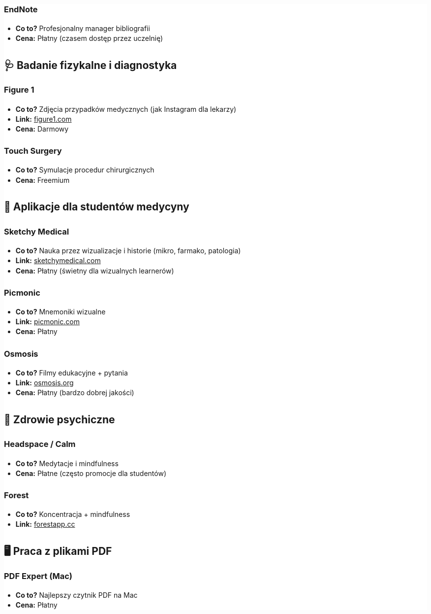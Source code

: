 ### EndNote
- **Co to?** Profesjonalny manager bibliografii
- **Cena:** Płatny (czasem dostęp przez uczelnię)

## 🩺 Badanie fizykalne i diagnostyka

### Figure 1
- **Co to?** Zdjęcia przypadków medycznych (jak Instagram dla lekarzy)
- **Link:** [figure1.com](https://www.figure1.com/)
- **Cena:** Darmowy

### Touch Surgery
- **Co to?** Symulacje procedur chirurgicznych
- **Cena:** Freemium

## 📱 Aplikacje dla studentów medycyny

### Sketchy Medical
- **Co to?** Nauka przez wizualizacje i historie (mikro, farmako, patologia)
- **Link:** [sketchymedical.com](https://www.sketchymedical.com/)
- **Cena:** Płatny (świetny dla wizualnych learnerów)

### Picmonic
- **Co to?** Mnemoniki wizualne
- **Link:** [picmonic.com](https://www.picmonic.com/)
- **Cena:** Płatny

### Osmosis
- **Co to?** Filmy edukacyjne + pytania
- **Link:** [osmosis.org](https://www.osmosis.org/)
- **Cena:** Płatny (bardzo dobrej jakości)

## 🧘 Zdrowie psychiczne

### Headspace / Calm
- **Co to?** Medytacje i mindfulness
- **Cena:** Płatne (często promocje dla studentów)

### Forest
- **Co to?** Koncentracja + mindfulness
- **Link:** [forestapp.cc](https://www.forestapp.cc/)

## 🖥️ Praca z plikami PDF

### PDF Expert (Mac)
- **Co to?** Najlepszy czytnik PDF na Mac
- **Cena:** Płatny
